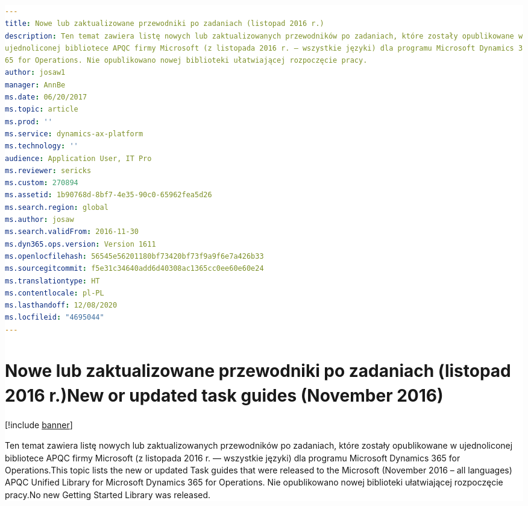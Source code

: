 ```yaml
---
title: Nowe lub zaktualizowane przewodniki po zadaniach (listopad 2016 r.)
description: Ten temat zawiera listę nowych lub zaktualizowanych przewodników po zadaniach, które zostały opublikowane w ujednoliconej bibliotece APQC firmy Microsoft (z listopada 2016 r. — wszystkie języki) dla programu Microsoft Dynamics 365 for Operations. Nie opublikowano nowej biblioteki ułatwiającej rozpoczęcie pracy.
author: josaw1
manager: AnnBe
ms.date: 06/20/2017
ms.topic: article
ms.prod: ''
ms.service: dynamics-ax-platform
ms.technology: ''
audience: Application User, IT Pro
ms.reviewer: sericks
ms.custom: 270894
ms.assetid: 1b90768d-8bf7-4e35-90c0-65962fea5d26
ms.search.region: global
ms.author: josaw
ms.search.validFrom: 2016-11-30
ms.dyn365.ops.version: Version 1611
ms.openlocfilehash: 56545e56201180bf73420bf73f9a9f6e7a426b33
ms.sourcegitcommit: f5e31c34640add6d40308ac1365cc0ee60e60e24
ms.translationtype: HT
ms.contentlocale: pl-PL
ms.lasthandoff: 12/08/2020
ms.locfileid: "4695044"
---
```

# <a name="new-or-updated-task-guides-november-2016"></a><span data-ttu-id="6e2d1-104">Nowe lub zaktualizowane przewodniki po zadaniach (listopad 2016 r.)</span><span class="sxs-lookup"><span data-stu-id="6e2d1-104">New or updated task guides (November 2016)</span></span>

[!include [banner](../includes/banner.md)]

<span data-ttu-id="6e2d1-105">Ten temat zawiera listę nowych lub zaktualizowanych przewodników po zadaniach, które zostały opublikowane w ujednoliconej bibliotece APQC firmy Microsoft (z listopada 2016 r. — wszystkie języki) dla programu Microsoft Dynamics 365 for Operations.</span><span class="sxs-lookup"><span data-stu-id="6e2d1-105">This topic lists the new or updated Task guides that were released to the Microsoft (November 2016 – all languages) APQC Unified Library for Microsoft Dynamics 365 for Operations.</span></span> <span data-ttu-id="6e2d1-106">Nie opublikowano nowej biblioteki ułatwiającej rozpoczęcie pracy.</span><span class="sxs-lookup"><span data-stu-id="6e2d1-106">No new Getting Started Library was released.</span></span>
